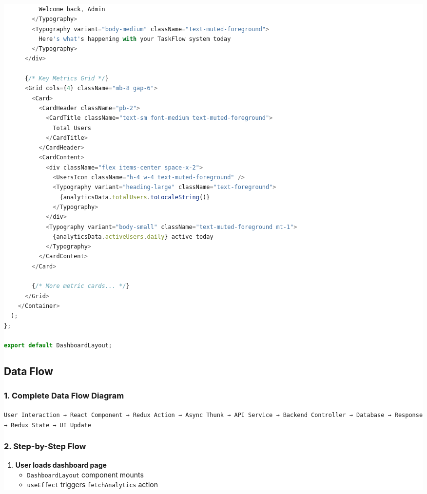 ```typescript
          Welcome back, Admin
        </Typography>
        <Typography variant="body-medium" className="text-muted-foreground">
          Here's what's happening with your TaskFlow system today
        </Typography>
      </div>

      {/* Key Metrics Grid */}
      <Grid cols={4} className="mb-8 gap-6">
        <Card>
          <CardHeader className="pb-2">
            <CardTitle className="text-sm font-medium text-muted-foreground">
              Total Users
            </CardTitle>
          </CardHeader>
          <CardContent>
            <div className="flex items-center space-x-2">
              <UsersIcon className="h-4 w-4 text-muted-foreground" />
              <Typography variant="heading-large" className="text-foreground">
                {analyticsData.totalUsers.toLocaleString()}
              </Typography>
            </div>
            <Typography variant="body-small" className="text-muted-foreground mt-1">
              {analyticsData.activeUsers.daily} active today
            </Typography>
          </CardContent>
        </Card>
        
        {/* More metric cards... */}
      </Grid>
    </Container>
  );
};

export default DashboardLayout;
```

## Data Flow

### 1. Complete Data Flow Diagram

```
User Interaction → React Component → Redux Action → Async Thunk → API Service → Backend Controller → Database → Response → Redux State → UI Update
```

### 2. Step-by-Step Flow

1. **User loads dashboard page**
   - `DashboardLayout` component mounts
   - `useEffect` triggers `fetchAnalytics` action
